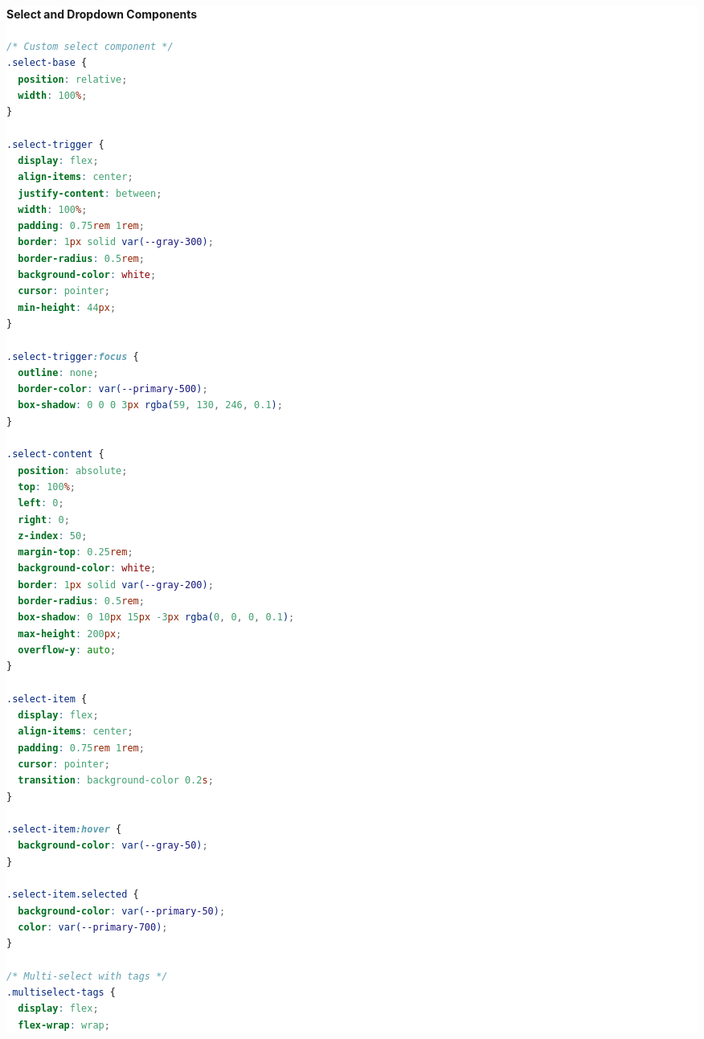 #### Select and Dropdown Components
```css
/* Custom select component */
.select-base {
  position: relative;
  width: 100%;
}

.select-trigger {
  display: flex;
  align-items: center;
  justify-content: between;
  width: 100%;
  padding: 0.75rem 1rem;
  border: 1px solid var(--gray-300);
  border-radius: 0.5rem;
  background-color: white;
  cursor: pointer;
  min-height: 44px;
}

.select-trigger:focus {
  outline: none;
  border-color: var(--primary-500);
  box-shadow: 0 0 0 3px rgba(59, 130, 246, 0.1);
}

.select-content {
  position: absolute;
  top: 100%;
  left: 0;
  right: 0;
  z-index: 50;
  margin-top: 0.25rem;
  background-color: white;
  border: 1px solid var(--gray-200);
  border-radius: 0.5rem;
  box-shadow: 0 10px 15px -3px rgba(0, 0, 0, 0.1);
  max-height: 200px;
  overflow-y: auto;
}

.select-item {
  display: flex;
  align-items: center;
  padding: 0.75rem 1rem;
  cursor: pointer;
  transition: background-color 0.2s;
}

.select-item:hover {
  background-color: var(--gray-50);
}

.select-item.selected {
  background-color: var(--primary-50);
  color: var(--primary-700);
}

/* Multi-select with tags */
.multiselect-tags {
  display: flex;
  flex-wrap: wrap;
```
